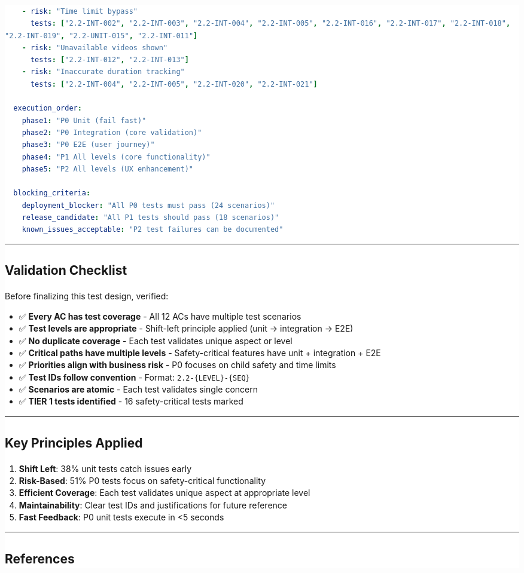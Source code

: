 ```yaml
    - risk: "Time limit bypass"
      tests: ["2.2-INT-002", "2.2-INT-003", "2.2-INT-004", "2.2-INT-005", "2.2-INT-016", "2.2-INT-017", "2.2-INT-018", "2.2-INT-019", "2.2-UNIT-015", "2.2-INT-011"]
    - risk: "Unavailable videos shown"
      tests: ["2.2-INT-012", "2.2-INT-013"]
    - risk: "Inaccurate duration tracking"
      tests: ["2.2-INT-004", "2.2-INT-005", "2.2-INT-020", "2.2-INT-021"]

  execution_order:
    phase1: "P0 Unit (fail fast)"
    phase2: "P0 Integration (core validation)"
    phase3: "P0 E2E (user journey)"
    phase4: "P1 All levels (core functionality)"
    phase5: "P2 All levels (UX enhancement)"

  blocking_criteria:
    deployment_blocker: "All P0 tests must pass (24 scenarios)"
    release_candidate: "All P1 tests should pass (18 scenarios)"
    known_issues_acceptable: "P2 test failures can be documented"
```

---

## Validation Checklist

Before finalizing this test design, verified:

- ✅ **Every AC has test coverage** - All 12 ACs have multiple test scenarios
- ✅ **Test levels are appropriate** - Shift-left principle applied (unit → integration → E2E)
- ✅ **No duplicate coverage** - Each test validates unique aspect or level
- ✅ **Critical paths have multiple levels** - Safety-critical features have unit + integration + E2E
- ✅ **Priorities align with business risk** - P0 focuses on child safety and time limits
- ✅ **Test IDs follow convention** - Format: `2.2-{LEVEL}-{SEQ}`
- ✅ **Scenarios are atomic** - Each test validates single concern
- ✅ **TIER 1 tests identified** - 16 safety-critical tests marked

---

## Key Principles Applied

1. **Shift Left**: 38% unit tests catch issues early
2. **Risk-Based**: 51% P0 tests focus on safety-critical functionality
3. **Efficient Coverage**: Each test validates unique aspect at appropriate level
4. **Maintainability**: Clear test IDs and justifications for future reference
5. **Fast Feedback**: P0 unit tests execute in <5 seconds

---

## References
